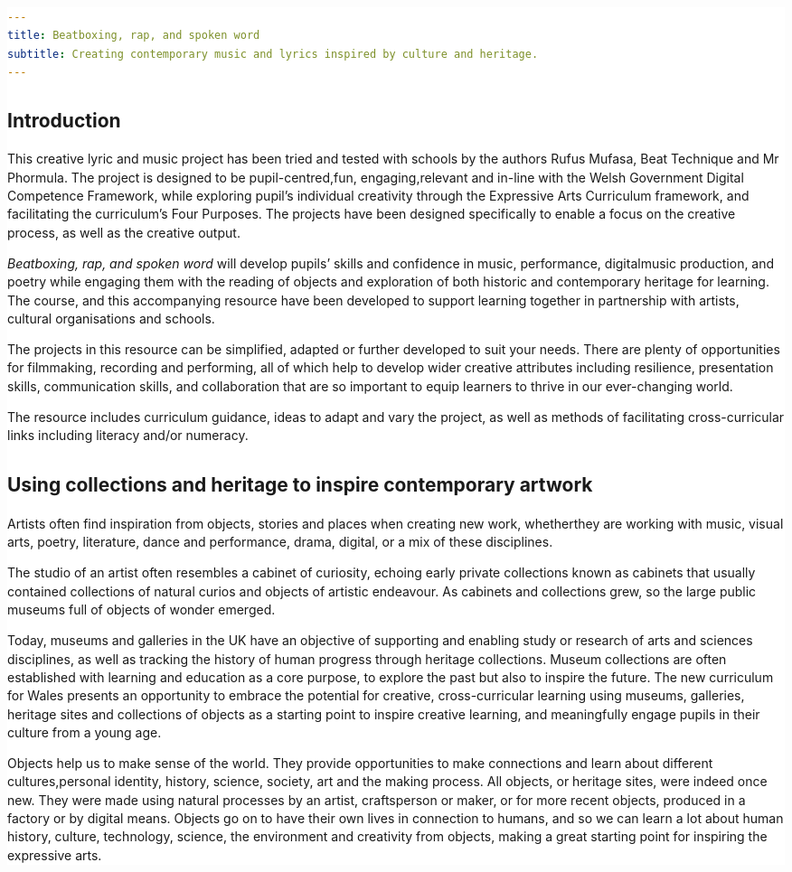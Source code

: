 ```yaml
---
title: Beatboxing, rap, and spoken word
subtitle: Creating contemporary music and lyrics inspired by culture and heritage.
---
```


## Introduction

This creative lyric and music project has been tried and tested with schools by the authors Rufus Mufasa, Beat Technique and Mr Phormula. The project is designed to be pupil-centred,fun, engaging,relevant and in-line with the Welsh Government Digital Competence Framework, while exploring pupil’s individual creativity through the Expressive Arts Curriculum framework, and facilitating the curriculum’s Four Purposes. The projects have been designed specifically to enable a focus on the creative process, as well as the creative output.

*Beatboxing, rap, and spoken word* will develop pupils’ skills and confidence in music, performance, digitalmusic production, and poetry while engaging them with the reading of objects and exploration of both historic and contemporary heritage for learning. The course, and this accompanying resource have been developed to support learning together in partnership with artists, cultural organisations and schools.

The projects in this resource can be simplified, adapted or further developed to suit your needs. There are plenty of opportunities for filmmaking, recording and performing, all of which help to develop wider creative attributes including resilience, presentation skills, communication skills, and collaboration that are so important to equip learners to thrive in our ever-changing world.

The resource includes curriculum guidance, ideas to adapt and vary the project, as well as methods of facilitating cross-curricular links including literacy and/or numeracy.

## Using collections and heritage to inspire contemporary artwork

Artists often find inspiration from objects, stories and places when creating new work, whetherthey are working with music, visual arts, poetry, literature, dance and performance, drama, digital, or a mix of these disciplines.

The studio of an artist often resembles a cabinet of curiosity, echoing early private collections known as cabinets that usually contained collections of natural curios and objects of artistic endeavour. As cabinets and collections grew, so the large public museums full of objects of wonder emerged.

Today, museums and galleries in the UK have an objective of supporting and enabling study or research of arts and sciences disciplines, as well as tracking the history of human progress through heritage collections. Museum collections are often established with learning and education as a core purpose, to explore the past but also to inspire the future. The new curriculum for Wales presents an opportunity to embrace the potential for creative, cross-curricular learning using museums, galleries, heritage sites and collections of objects as a starting point to inspire creative learning, and meaningfully engage pupils in their culture from a young age.

Objects help us to make sense of the world. They provide opportunities to make connections and learn about different cultures,personal identity, history, science, society, art and the making process. All objects, or heritage sites, were indeed once new. They were made using natural processes by an artist, craftsperson or maker, or for more recent objects, produced in a factory or by digital means. Objects go on to have their own lives in connection to humans, and so we can learn a lot about human history, culture, technology, science, the environment and creativity from objects, making a great starting point for inspiring the expressive arts.
